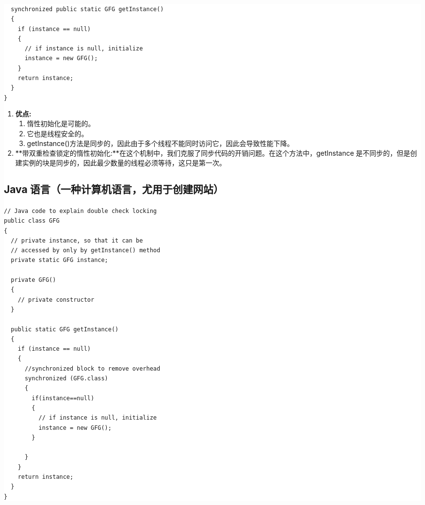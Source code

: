 ```
  synchronized public static GFG getInstance()
  {
    if (instance == null)
    {
      // if instance is null, initialize
      instance = new GFG();
    }
    return instance;
  }
}
```

1.  **优点:**
    1.  惰性初始化是可能的。
    2.  它也是线程安全的。
    3.  getInstance()方法是同步的，因此由于多个线程不能同时访问它，因此会导致性能下降。
2.  **带双重检查锁定的惰性初始化:**在这个机制中，我们克服了同步代码的开销问题。在这个方法中，getInstance 是不同步的，但是创建实例的块是同步的，因此最少数量的线程必须等待，这只是第一次。

## Java 语言（一种计算机语言，尤用于创建网站）

```
// Java code to explain double check locking
public class GFG
{
  // private instance, so that it can be
  // accessed by only by getInstance() method
  private static GFG instance;

  private GFG()
  {
    // private constructor
  }

  public static GFG getInstance()
  {
    if (instance == null)
    {
      //synchronized block to remove overhead
      synchronized (GFG.class)
      {
        if(instance==null)
        {
          // if instance is null, initialize
          instance = new GFG();
        }

      }
    }
    return instance;
  }
}
```

